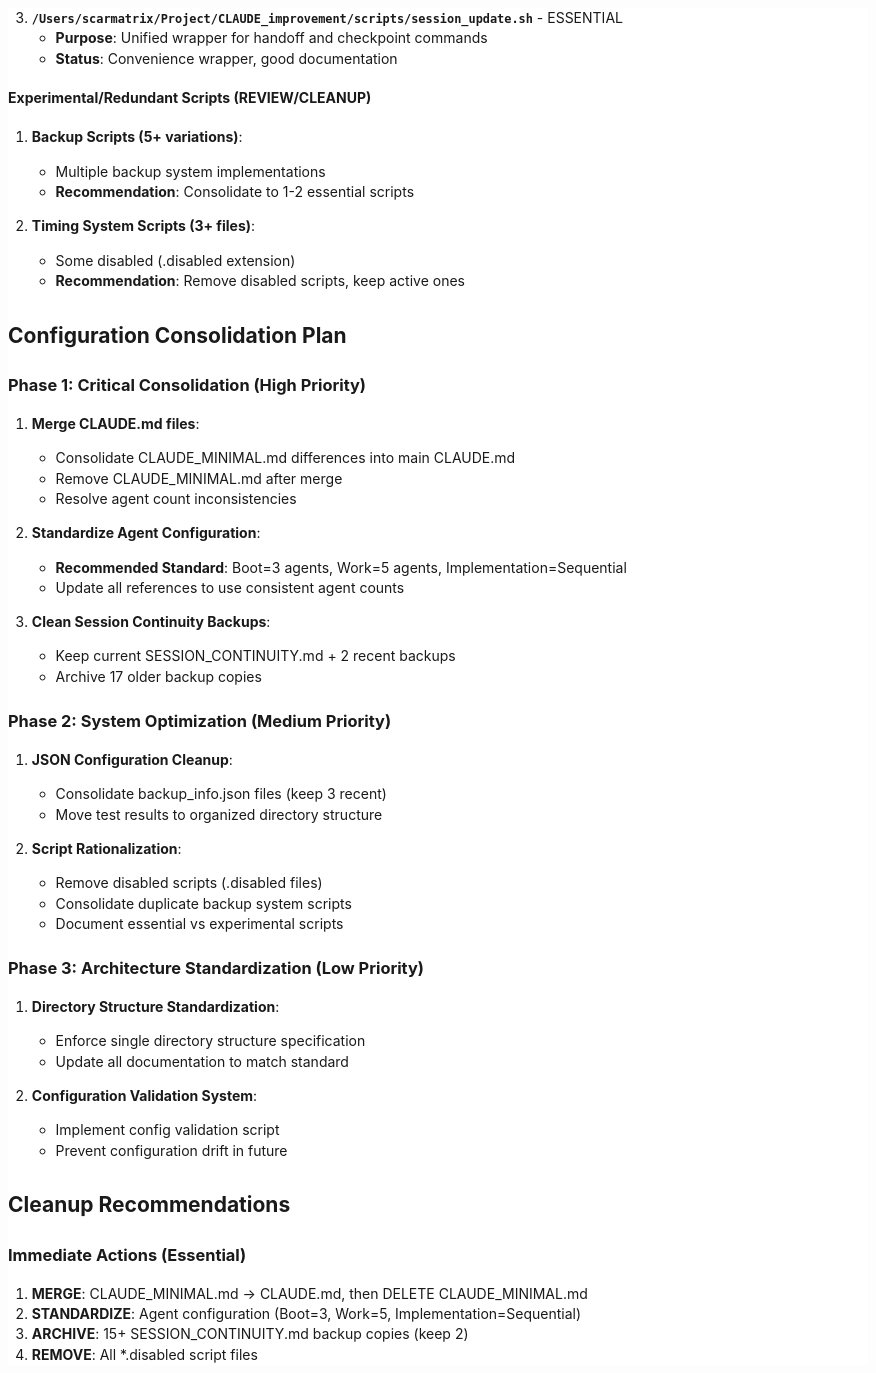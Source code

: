 3. **`/Users/scarmatrix/Project/CLAUDE_improvement/scripts/session_update.sh`** - ESSENTIAL
   - **Purpose**: Unified wrapper for handoff and checkpoint commands
   - **Status**: Convenience wrapper, good documentation

#### Experimental/Redundant Scripts (REVIEW/CLEANUP)
1. **Backup Scripts (5+ variations)**:
   - Multiple backup system implementations
   - **Recommendation**: Consolidate to 1-2 essential scripts

2. **Timing System Scripts (3+ files)**:
   - Some disabled (.disabled extension)
   - **Recommendation**: Remove disabled scripts, keep active ones

## Configuration Consolidation Plan

### Phase 1: Critical Consolidation (High Priority)
1. **Merge CLAUDE.md files**:
   - Consolidate CLAUDE_MINIMAL.md differences into main CLAUDE.md
   - Remove CLAUDE_MINIMAL.md after merge
   - Resolve agent count inconsistencies

2. **Standardize Agent Configuration**:
   - **Recommended Standard**: Boot=3 agents, Work=5 agents, Implementation=Sequential
   - Update all references to use consistent agent counts

3. **Clean Session Continuity Backups**:
   - Keep current SESSION_CONTINUITY.md + 2 recent backups
   - Archive 17 older backup copies

### Phase 2: System Optimization (Medium Priority)
1. **JSON Configuration Cleanup**:
   - Consolidate backup_info.json files (keep 3 recent)
   - Move test results to organized directory structure

2. **Script Rationalization**:
   - Remove disabled scripts (.disabled files)
   - Consolidate duplicate backup system scripts
   - Document essential vs experimental scripts

### Phase 3: Architecture Standardization (Low Priority)
1. **Directory Structure Standardization**:
   - Enforce single directory structure specification
   - Update all documentation to match standard

2. **Configuration Validation System**:
   - Implement config validation script
   - Prevent configuration drift in future

## Cleanup Recommendations

### Immediate Actions (Essential)
1. **MERGE**: CLAUDE_MINIMAL.md → CLAUDE.md, then DELETE CLAUDE_MINIMAL.md
2. **STANDARDIZE**: Agent configuration (Boot=3, Work=5, Implementation=Sequential)
3. **ARCHIVE**: 15+ SESSION_CONTINUITY.md backup copies (keep 2)
4. **REMOVE**: All *.disabled script files

